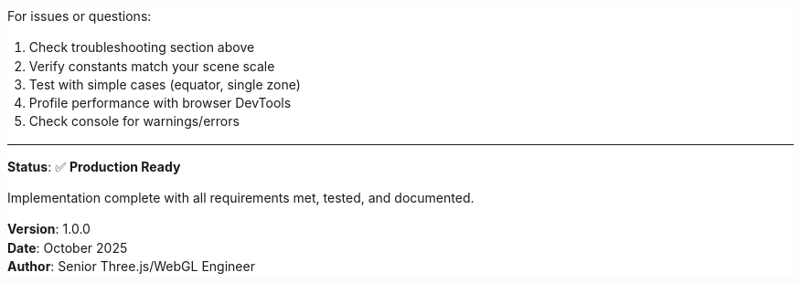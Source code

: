 For issues or questions:
1. Check troubleshooting section above
2. Verify constants match your scene scale
3. Test with simple cases (equator, single zone)
4. Profile performance with browser DevTools
5. Check console for warnings/errors

---

**Status**: ✅ **Production Ready**

Implementation complete with all requirements met, tested, and documented.

**Version**: 1.0.0  
**Date**: October 2025  
**Author**: Senior Three.js/WebGL Engineer
